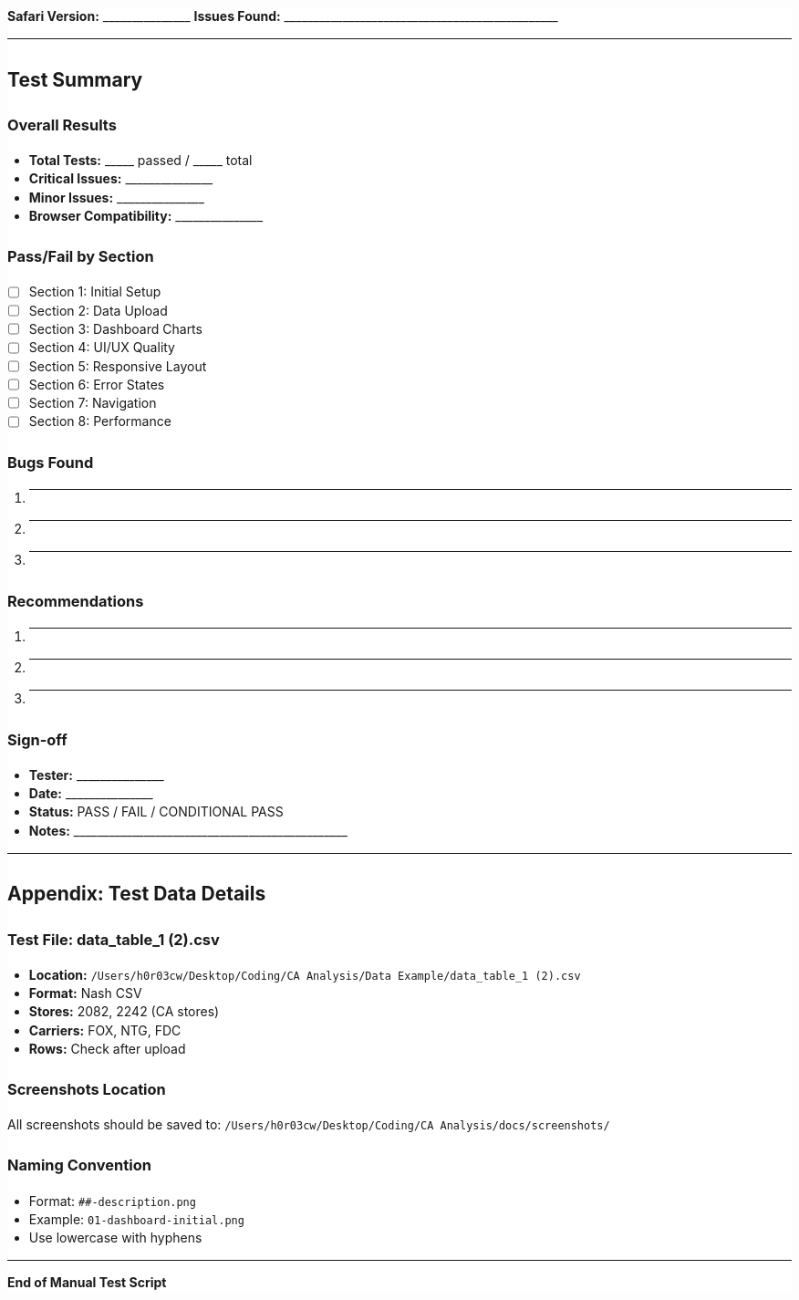 **Safari Version:** _______________
**Issues Found:** _______________________________________________

---

## Test Summary

### Overall Results
- **Total Tests:** _____ passed / _____ total
- **Critical Issues:** _______________
- **Minor Issues:** _______________
- **Browser Compatibility:** _______________

### Pass/Fail by Section
- [ ] Section 1: Initial Setup
- [ ] Section 2: Data Upload
- [ ] Section 3: Dashboard Charts
- [ ] Section 4: UI/UX Quality
- [ ] Section 5: Responsive Layout
- [ ] Section 6: Error States
- [ ] Section 7: Navigation
- [ ] Section 8: Performance

### Bugs Found
1. _______________________________________________
2. _______________________________________________
3. _______________________________________________

### Recommendations
1. _______________________________________________
2. _______________________________________________
3. _______________________________________________

### Sign-off
- **Tester:** _______________
- **Date:** _______________
- **Status:** PASS / FAIL / CONDITIONAL PASS
- **Notes:** _______________________________________________

---

## Appendix: Test Data Details

### Test File: data_table_1 (2).csv
- **Location:** `/Users/h0r03cw/Desktop/Coding/CA Analysis/Data Example/data_table_1 (2).csv`
- **Format:** Nash CSV
- **Stores:** 2082, 2242 (CA stores)
- **Carriers:** FOX, NTG, FDC
- **Rows:** Check after upload

### Screenshots Location
All screenshots should be saved to: `/Users/h0r03cw/Desktop/Coding/CA Analysis/docs/screenshots/`

### Naming Convention
- Format: `##-description.png`
- Example: `01-dashboard-initial.png`
- Use lowercase with hyphens

---

**End of Manual Test Script**
